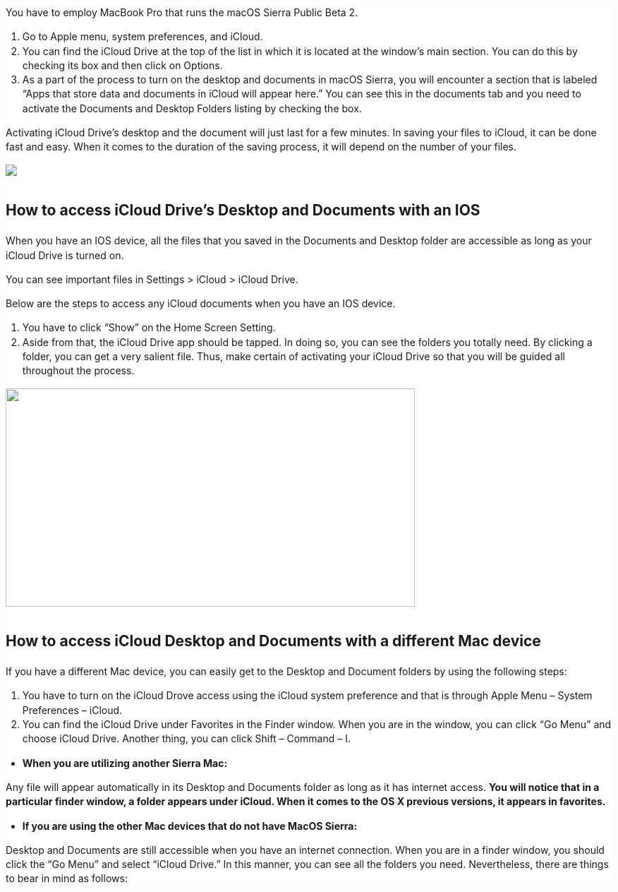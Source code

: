 You have to employ MacBook Pro that runs the macOS Sierra Public Beta 2.

1. Go to Apple menu, system preferences, and iCloud.
2. You can find the iCloud Drive at the top of the list in which it is located at the window’s main section. You can do this by checking its box and then click on Options.
3. As a part of the process to turn on the desktop and documents in macOS Sierra, you will encounter a section that is labeled “Apps that store data and documents in iCloud will appear here.” You can see this in the documents tab and you need to activate the Documents and Desktop Folders listing by checking the box.

Activating iCloud Drive’s desktop and the document will just last for a few minutes. In saving your files to iCloud, it can be done fast and easy. When it comes to the duration of the saving process, it will depend on the number of your files.


<a href="https://store.nero.com/order/checkout.php?PRODS=22889392&QTY=1&AFFILIATE=108875&CART=1"><img src="http://webstatic.nero.com/nero2015-com-wAssets/img/affiliate/media/banner728-90eng.jpg" border="0"></a>

## How to access iCloud Drive’s Desktop and Documents with an IOS

When you have an IOS device, all the files that you saved in the Documents and Desktop folder are accessible as long as your iCloud Drive is turned on.

You can see important files in Settings > iCloud > iCloud Drive.

Below are the steps to access any iCloud documents when you have an IOS device.

1. You have to click “Show” on the Home Screen Setting.
2. Aside from that, the iCloud Drive app should be tapped. In doing so, you can see the folders you totally need. By clicking a folder, you can get a very salient file. Thus, make certain of activating your iCloud Drive so that you will be guided all throughout the process.


<a href="https://martinic.evyy.net/c/5597632/1422856/4482" target="_top" id="1422856"><img src="//a.impactradius-go.com/display-ad/4482-1422856" border="0" alt="" width="580" height="309"/></a>

## How to access iCloud Desktop and Documents with a different Mac device

If you have a different Mac device, you can easily get to the Desktop and Document folders by using the following steps:

1. You have to turn on the iCloud Drove access using the iCloud system preference and that is through Apple Menu – System Preferences – iCloud.
2. You can find the iCloud Drive under Favorites in the Finder window. When you are in the window, you can click “Go Menu” and choose iCloud Drive. Another thing, you can click Shift – Command – I.

* **When you are utilizing another Sierra Mac:**

Any file will appear automatically in its Desktop and Documents folder as long as it has internet access. **You will notice that in a particular finder window, a folder appears under iCloud. When it comes to the OS X previous versions, it appears in favorites.**

* **If you are using the other Mac devices that do not have MacOS Sierra:**

Desktop and Documents are still accessible when you have an internet connection. When you are in a finder window, you should click the “Go Menu” and select “iCloud Drive.” In this manner, you can see all the folders you need. Nevertheless, there are things to bear in mind as follows:
